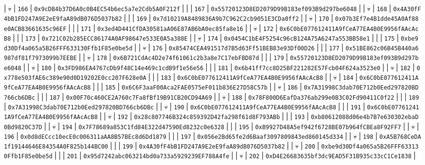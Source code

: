 | 💀 | `166` | `0x9cDB4b37D6A0c0B4EC54b6ec5a7e2Cdb5A0F212f` |
|  | `167` | `0x55720123D8ED2079D99B183ef093B9d297be6048` |
| 💀 | `168` | `0x4A30fF4bB1FD247A9E2eE9faA89dB076D5037b82` |
|  | `169` | `0x7d10219A8489836A9b7C962C2cb9051E3CDa0ff2` |
| 💀 | `170` | `0x07b3Ef7e4B1dde45A0Af88e0ACB83661635c96EF` |
|  | `171` | `0x3ed4D441CfDA30581aA06E87AB6bA0ec85fa8e16` |
| 💀 | `172` | `0x6C0bE077612411A9fCeA77EA4B0E9956fAAcAcB8` |
|  | `173` | `0x721C02b285ECC86174A0AF98647e533E0A5a388E` |
| 💀 | `174` | `0x0454C1bE4F5254c96cB124A75A6247a553BB58e1` |
|  | `175` | `0xbe9d30Df4a065a5B26FFF633130Ffb1F85e0be5d` |
| 💀 | `176` | `0x85474CEA491517d7B5d63Ff51BEB83e93Df00D26` |
|  | `177` | `0x51BE862c06B45B440a6987df81f7973099b7EEBE` |
| 💀 | `178` | `0x6B721CdAc4D2e74f61061c2b3a8e7C17ebFBD87d` |
|  | `179` | `0x55720123D8ED2079D99B183ef093B9d297be6048` |
| 💀 | `180` | `0x3FD986EA4767cDb9f48C14e469c1cdB9f1e56e56` |
|  | `181` | `0x6b41ff7cc8D25BF221282E57Fcb04F624a3523e0` |
| 💀 | `182` | `0x778e503fAE6c389e90d0D19202E0cc207F628e0A` |
|  | `183` | `0x6C0bE077612411A9fCeA77EA4B0E9956fAAcAcB8` |
| 💀 | `184` | `0x6C0bE077612411A9fCeA77EA4B0E9956fAAcAcB8` |
|  | `185` | `0x6C6F3aaF00Aca2FAE0575eF011b836E27D58C57b` |
| 💀 | `186` | `0x7A31998C3dab70E712b0Eed297820BD766cb6DBc` |
|  | `187` | `0x00F70c460CE2A760c7Fa8fBf19B91CB20CD94A69` |
| 💀 | `188` | `0x78F800D6EafDa376ab299e0B3C02Fd90411C0f22` |
|  | `189` | `0x7A31998C3dab70E712b0Eed297820BD766cb6DBc` |
| 💀 | `190` | `0x6C0bE077612411A9fCeA77EA4B0E9956fAAcAcB8` |
|  | `191` | `0x6C0bE077612411A9fCeA77EA4B0E9956fAAcAcB8` |
| 💀 | `192` | `0x28c807746B324c859392D42fa298f61d8F793ABb` |
|  | `193` | `0xb80612088d06e4b7B7e630302ebaD0Bd9820C37D` |
| 💀 | `194` | `0x7F78689a853C1fd84E322d47590Ed8232c0e6328` |
|  | `195` | `0xB9927D48A5ef942f6728BE07b964fCBEa8F92FF7` |
| 💀 | `196` | `0x0d8dECcc10ecE0c006311aAA8B57BEc8d6Dd1879` |
|  | `197` | `0x056e2Bd65fe2d6Baaf3097809843ed860145d334` |
| 💀 | `198` | `0xA5B768CeDA1f19144646E84354A0F825b144BC00` |
|  | `199` | `0x4A30fF4bB1FD247A9E2eE9faA89dB076D5037b82` |
| 💀 | `200` | `0xbe9d30Df4a065a5B26FFF633130Ffb1F85e0be5d` |
|  | `201` | `0x95d7242abc063214bd0a733a5929239EF788A4fe` |
| 💀 | `202` | `0xD4E26683635bf3dc9EAD5F31B935c33cC1Ce1838` |